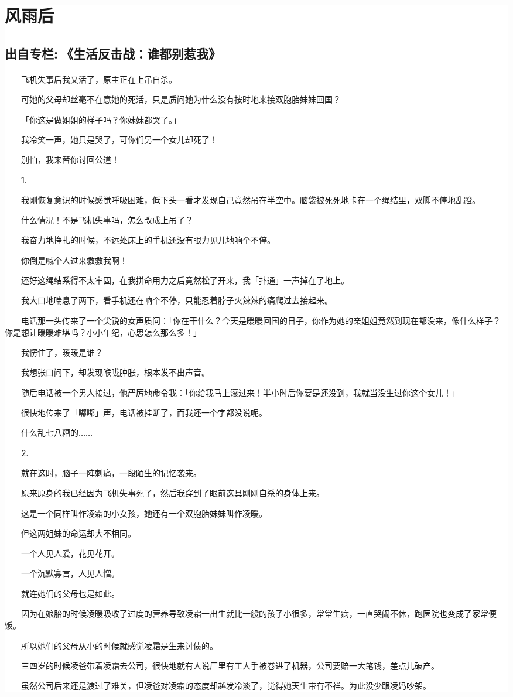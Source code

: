 # 风雨后  
## 出自专栏: 《生活反击战：谁都别惹我》  
&emsp;&emsp;飞机失事后我又活了，原主正在上吊自杀。  
  
&emsp;&emsp;可她的父母却丝毫不在意她的死活，只是质问她为什么没有按时地来接双胞胎妹妹回国？  
  
&emsp;&emsp;「你这是做姐姐的样子吗？你妹妹都哭了。」  
  
&emsp;&emsp;我冷笑一声，她只是哭了，可你们另一个女儿却死了！  
  
&emsp;&emsp;别怕，我来替你讨回公道！  
  
&emsp;&emsp;1.  
  
&emsp;&emsp;我刚恢复意识的时候感觉呼吸困难，低下头一看才发现自己竟然吊在半空中。脑袋被死死地卡在一个绳结里，双脚不停地乱蹬。  
  
&emsp;&emsp;什么情况！不是飞机失事吗，怎么改成上吊了？  
  
&emsp;&emsp;我奋力地挣扎的时候，不远处床上的手机还没有眼力见儿地响个不停。  
  
&emsp;&emsp;你倒是喊个人过来救救我啊！  
  
&emsp;&emsp;还好这绳结系得不太牢固，在我拼命用力之后竟然松了开来，我「扑通」一声掉在了地上。  
  
&emsp;&emsp;我大口地喘息了两下，看手机还在响个不停，只能忍着脖子火辣辣的痛爬过去接起来。  
  
&emsp;&emsp;电话那一头传来了一个尖锐的女声质问：「你在干什么？今天是暖暖回国的日子，你作为她的亲姐姐竟然到现在都没来，像什么样子？你是想让暖暖难堪吗？小小年纪，心思怎么那么多！」  
  
&emsp;&emsp;我愣住了，暖暖是谁？  
  
&emsp;&emsp;我想张口问下，却发现喉咙肿胀，根本发不出声音。  
  
&emsp;&emsp;随后电话被一个男人接过，他严厉地命令我：「你给我马上滚过来！半小时后你要是还没到，我就当没生过你这个女儿！」  
  
&emsp;&emsp;很快地传来了「嘟嘟」声，电话被挂断了，而我还一个字都没说呢。  
  
&emsp;&emsp;什么乱七八糟的……  
  
&emsp;&emsp;2.  
  
&emsp;&emsp;就在这时，脑子一阵刺痛，一段陌生的记忆袭来。  
  
&emsp;&emsp;原来原身的我已经因为飞机失事死了，然后我穿到了眼前这具刚刚自杀的身体上来。  
  
&emsp;&emsp;这是一个同样叫作凌霜的小女孩，她还有一个双胞胎妹妹叫作凌暖。  
  
&emsp;&emsp;但这两姐妹的命运却大不相同。  
  
&emsp;&emsp;一个人见人爱，花见花开。  
  
&emsp;&emsp;一个沉默寡言，人见人憎。  
  
&emsp;&emsp;就连她们的父母也是如此。  
  
&emsp;&emsp;因为在娘胎的时候凌暖吸收了过度的营养导致凌霜一出生就比一般的孩子小很多，常常生病，一直哭闹不休，跑医院也变成了家常便饭。  
  
&emsp;&emsp;所以她们的父母从小的时候就感觉凌霜是生来讨债的。  
  
&emsp;&emsp;三四岁的时候凌爸带着凌霜去公司，很快地就有人说厂里有工人手被卷进了机器，公司要赔一大笔钱，差点儿破产。  
  
&emsp;&emsp;虽然公司后来还是渡过了难关，但凌爸对凌霜的态度却越发冷淡了，觉得她天生带有不祥。为此没少跟凌妈吵架。  
  